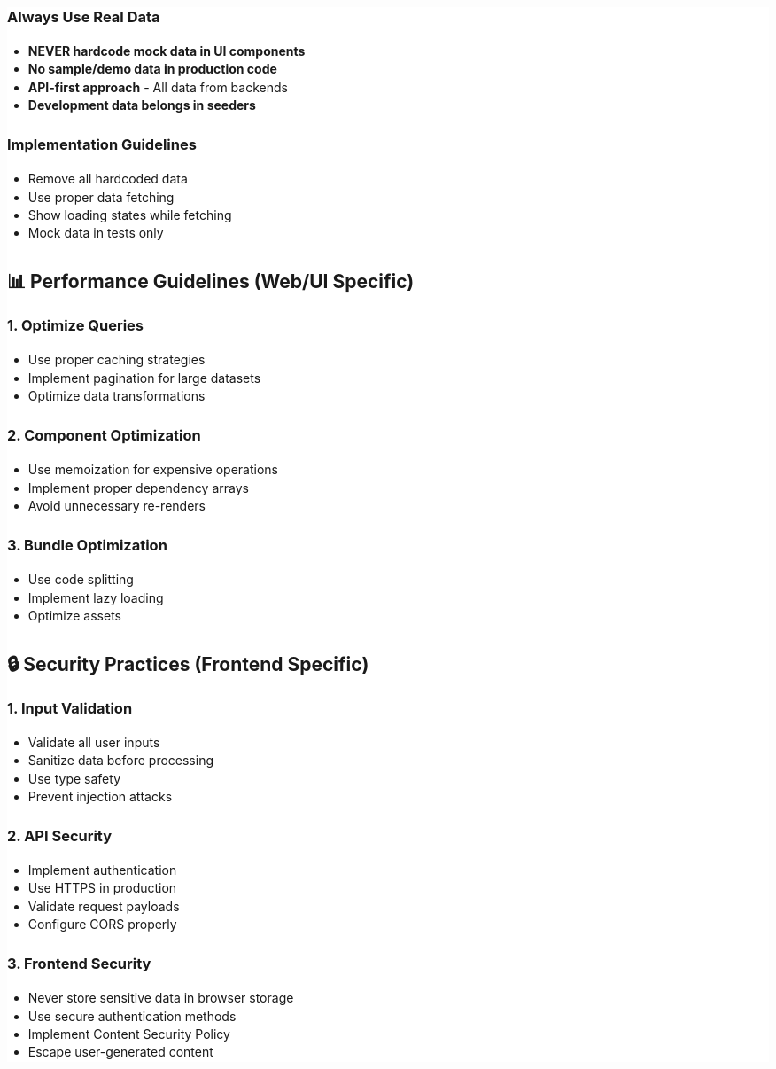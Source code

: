### Always Use Real Data

- **NEVER hardcode mock data in UI components**
- **No sample/demo data in production code**
- **API-first approach** - All data from backends
- **Development data belongs in seeders**

### Implementation Guidelines

- Remove all hardcoded data
- Use proper data fetching
- Show loading states while fetching
- Mock data in tests only

## 📊 Performance Guidelines (Web/UI Specific)

### 1. Optimize Queries

- Use proper caching strategies
- Implement pagination for large datasets
- Optimize data transformations

### 2. Component Optimization

- Use memoization for expensive operations
- Implement proper dependency arrays
- Avoid unnecessary re-renders

### 3. Bundle Optimization

- Use code splitting
- Implement lazy loading
- Optimize assets

## 🔒 Security Practices (Frontend Specific)

### 1. Input Validation

- Validate all user inputs
- Sanitize data before processing
- Use type safety
- Prevent injection attacks

### 2. API Security

- Implement authentication
- Use HTTPS in production
- Validate request payloads
- Configure CORS properly

### 3. Frontend Security

- Never store sensitive data in browser storage
- Use secure authentication methods
- Implement Content Security Policy
- Escape user-generated content
